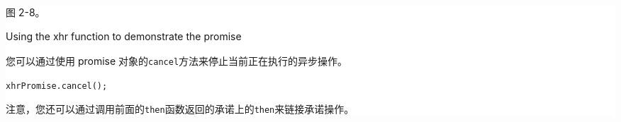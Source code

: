 图 2-8。

Using the xhr function to demonstrate the promise

您可以通过使用 promise 对象的`cancel`方法来停止当前正在执行的异步操作。

`xhrPromise.cancel();`

注意，您还可以通过调用前面的`then`函数返回的承诺上的`then`来链接承诺操作。